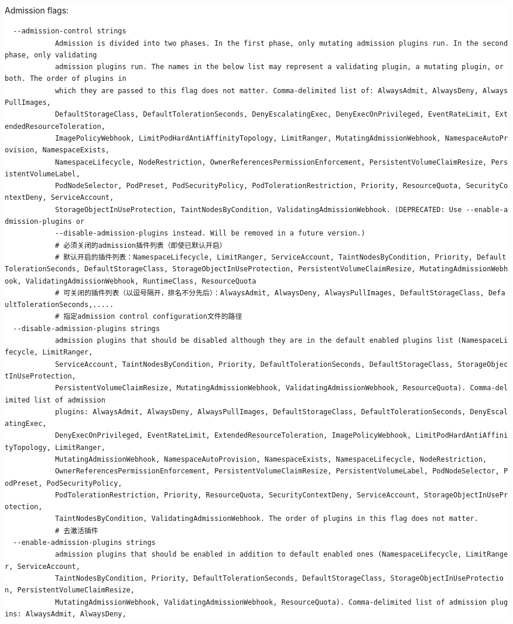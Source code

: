 Admission flags:

      --admission-control strings                                                                                                                      
                Admission is divided into two phases. In the first phase, only mutating admission plugins run. In the second phase, only validating
                admission plugins run. The names in the below list may represent a validating plugin, a mutating plugin, or both. The order of plugins in
                which they are passed to this flag does not matter. Comma-delimited list of: AlwaysAdmit, AlwaysDeny, AlwaysPullImages,
                DefaultStorageClass, DefaultTolerationSeconds, DenyEscalatingExec, DenyExecOnPrivileged, EventRateLimit, ExtendedResourceToleration,
                ImagePolicyWebhook, LimitPodHardAntiAffinityTopology, LimitRanger, MutatingAdmissionWebhook, NamespaceAutoProvision, NamespaceExists,
                NamespaceLifecycle, NodeRestriction, OwnerReferencesPermissionEnforcement, PersistentVolumeClaimResize, PersistentVolumeLabel,
                PodNodeSelector, PodPreset, PodSecurityPolicy, PodTolerationRestriction, Priority, ResourceQuota, SecurityContextDeny, ServiceAccount,
                StorageObjectInUseProtection, TaintNodesByCondition, ValidatingAdmissionWebhook. (DEPRECATED: Use --enable-admission-plugins or
                --disable-admission-plugins instead. Will be removed in a future version.)
                # 必须关闭的admission插件列表（即使已默认开启）
                # 默认开启的插件列表：NamespaceLifecycle, LimitRanger, ServiceAccount, TaintNodesByCondition, Priority, DefaultTolerationSeconds, DefaultStorageClass, StorageObjectInUseProtection, PersistentVolumeClaimResize, MutatingAdmissionWebhook, ValidatingAdmissionWebhook, RuntimeClass, ResourceQuota
                # 可关闭的插件列表（以逗号隔开，排名不分先后）：AlwaysAdmit, AlwaysDeny, AlwaysPullImages, DefaultStorageClass, DefaultTolerationSeconds,.....
                # 指定admission control configuration文件的路径
      --disable-admission-plugins strings                                                                                                              
                admission plugins that should be disabled although they are in the default enabled plugins list (NamespaceLifecycle, LimitRanger,
                ServiceAccount, TaintNodesByCondition, Priority, DefaultTolerationSeconds, DefaultStorageClass, StorageObjectInUseProtection,
                PersistentVolumeClaimResize, MutatingAdmissionWebhook, ValidatingAdmissionWebhook, ResourceQuota). Comma-delimited list of admission
                plugins: AlwaysAdmit, AlwaysDeny, AlwaysPullImages, DefaultStorageClass, DefaultTolerationSeconds, DenyEscalatingExec,
                DenyExecOnPrivileged, EventRateLimit, ExtendedResourceToleration, ImagePolicyWebhook, LimitPodHardAntiAffinityTopology, LimitRanger,
                MutatingAdmissionWebhook, NamespaceAutoProvision, NamespaceExists, NamespaceLifecycle, NodeRestriction,
                OwnerReferencesPermissionEnforcement, PersistentVolumeClaimResize, PersistentVolumeLabel, PodNodeSelector, PodPreset, PodSecurityPolicy,
                PodTolerationRestriction, Priority, ResourceQuota, SecurityContextDeny, ServiceAccount, StorageObjectInUseProtection,
                TaintNodesByCondition, ValidatingAdmissionWebhook. The order of plugins in this flag does not matter.
                # 去激活插件
      --enable-admission-plugins strings                                                                                                               
                admission plugins that should be enabled in addition to default enabled ones (NamespaceLifecycle, LimitRanger, ServiceAccount,
                TaintNodesByCondition, Priority, DefaultTolerationSeconds, DefaultStorageClass, StorageObjectInUseProtection, PersistentVolumeClaimResize,
                MutatingAdmissionWebhook, ValidatingAdmissionWebhook, ResourceQuota). Comma-delimited list of admission plugins: AlwaysAdmit, AlwaysDeny,